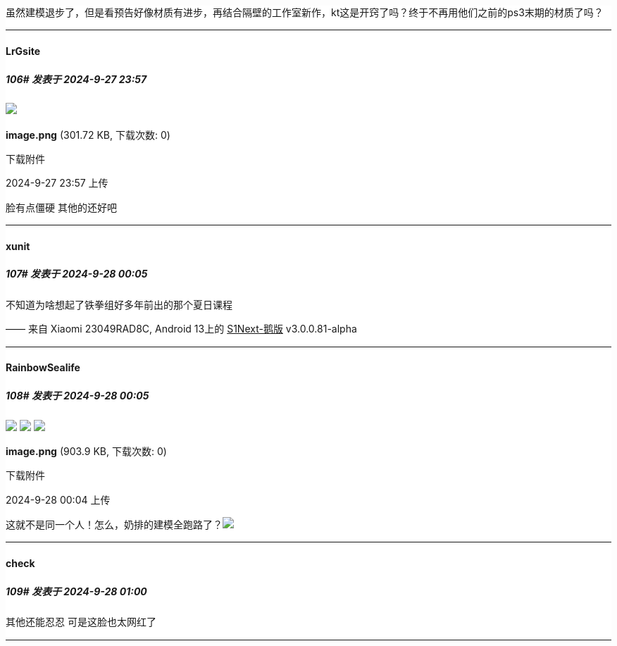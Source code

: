 虽然建模退步了，但是看预告好像材质有进步，再结合隔壁的工作室新作，kt这是开窍了吗？终于不再用他们之前的ps3末期的材质了吗？

*****

####  LrGsite  
##### 106#       发表于 2024-9-27 23:57

<img src="https://img.saraba1st.com/forum/202409/27/235717anq0l72uossguqul.png" referrerpolicy="no-referrer">

<strong>image.png</strong> (301.72 KB, 下载次数: 0)

下载附件

2024-9-27 23:57 上传

脸有点僵硬 其他的还好吧


*****

####  xunit  
##### 107#       发表于 2024-9-28 00:05

不知道为啥想起了铁拳组好多年前出的那个夏日课程

—— 来自 Xiaomi 23049RAD8C, Android 13上的 [S1Next-鹅版](https://github.com/ykrank/S1-Next/releases) v3.0.0.81-alpha

*****

####  RainbowSealife  
##### 108#       发表于 2024-9-28 00:05

<img src="https://doax.cc/res/pic_star/127.png" referrerpolicy="no-referrer">

<img src="https://shared.cdn.queniuqe.com/store_item_assets/steam/apps/3155730/ss_20e86f8e84396eb9cd3eff7e3d3e90cf163ab2fe.1920x1080.jpg" referrerpolicy="no-referrer">

<img src="https://img.saraba1st.com/forum/202409/28/000430yv6gi808rjjgckc9.png" referrerpolicy="no-referrer">

<strong>image.png</strong> (903.9 KB, 下载次数: 0)

下载附件

2024-9-28 00:04 上传

这就不是同一个人！怎么，奶排的建模全跑路了？<img src="https://static.saraba1st.com/image/smiley/face2017/003.png" referrerpolicy="no-referrer">


*****

####  check  
##### 109#       发表于 2024-9-28 01:00

其他还能忍忍 可是这脸也太网红了


*****
